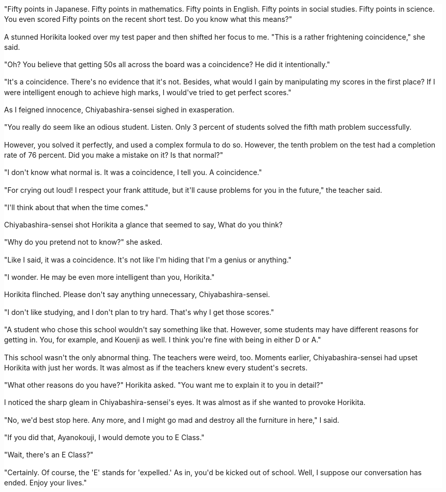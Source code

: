 "Fifty points in Japanese. Fifty points in mathematics. Fifty points in English. Fifty points in social studies. Fifty points in science. You even scored Fifty points on the recent short test. Do you know what this means?"

A stunned Horikita looked over my test paper and then shifted her focus to me. "This is a rather frightening coincidence," she said.

"Oh? You believe that getting 50s all across the board was a coincidence? He did it intentionally."

"It's a coincidence. There's no evidence that it's not. Besides, what would I gain by manipulating my scores in the first place? If I were intelligent enough to achieve high marks, I would've tried to get perfect scores."

As I feigned innocence, Chiyabashira-sensei sighed in exasperation.

"You really do seem like an odious student. Listen. Only 3 percent of students solved the fifth math problem successfully.

However, you solved it perfectly, and used a complex formula to do so. However, the tenth problem on the test had a completion rate of 76 percent. Did you make a mistake on it? Is that normal?"

"I don't know what normal is. It was a coincidence, I tell you. A coincidence."

"For crying out loud! I respect your frank attitude, but it'll cause problems for you in the future," the teacher said.

"I'll think about that when the time comes."

Chiyabashira-sensei shot Horikita a glance that seemed to say, What do you think?

"Why do you pretend not to know?" she asked.

"Like I said, it was a coincidence. It's not like I'm hiding that I'm a genius or anything."

"I wonder. He may be even more intelligent than you, Horikita."

Horikita flinched. Please don't say anything unnecessary, Chiyabashira-sensei.

"I don't like studying, and I don't plan to try hard. That's why I get those scores."

"A student who chose this school wouldn't say something like that. However, some students may have different reasons for getting in. You, for example, and Kouenji as well. I think you're fine with being in either D or A."

This school wasn't the only abnormal thing. The teachers were weird, too. Moments earlier, Chiyabashira-sensei had upset Horikita with just her words. It was almost as if the teachers knew every student's secrets.

"What other reasons do you have?" Horikita asked. "You want me to explain it to you in detail?"

I noticed the sharp gleam in Chiyabashira-sensei's eyes. It was almost as if she wanted to provoke Horikita.

"No, we'd best stop here. Any more, and I might go mad and destroy all the furniture in here," I said.

"If you did that, Ayanokouji, I would demote you to E Class."

"Wait, there's an E Class?"

"Certainly. Of course, the 'E' stands for 'expelled.' As in, you'd be kicked out of school. Well, I suppose our conversation has ended. Enjoy your lives."
